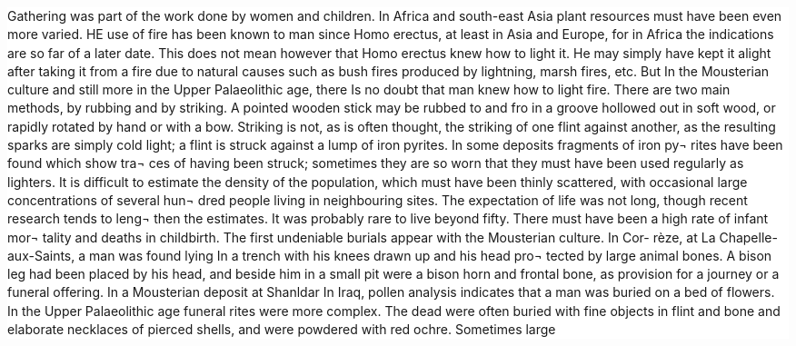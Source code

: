 Gathering was part of the work done
by women and children. In Africa
and south-east Asia plant resources
must have been even more varied.
HE use of fire has been
known to man since Homo erectus, at
least in Asia and Europe, for in Africa
the indications are so far of a later
date. This does not mean however
that Homo erectus knew how to light
it. He may simply have kept it alight
after taking it from a fire due to natural
causes such as bush fires produced
by lightning, marsh fires, etc. But In
the Mousterian culture and still more
in the Upper Palaeolithic age, there Is
no doubt that man knew how to light
fire.
There are two main methods, by
rubbing and by striking. A pointed
wooden stick may be rubbed to and
fro in a groove hollowed out in soft
wood, or rapidly rotated by hand or
with a bow. Striking is not, as is
often thought, the striking of one flint
against another, as the resulting
sparks are simply cold light; a flint is
struck against a lump of iron pyrites.
In some deposits fragments of iron py¬
rites have been found which show tra¬
ces of having been struck; sometimes
they are so worn that they must have
been used regularly as lighters.
It is difficult to estimate the density
of the population, which must have
been thinly scattered, with occasional
large concentrations of several hun¬
dred people living in neighbouring
sites.
The expectation of life was not long,
though recent research tends to leng¬
then the estimates. It was probably
rare to live beyond fifty. There must
have been a high rate of infant mor¬
tality and deaths in childbirth.
The first undeniable burials appear
with the Mousterian culture. In Cor-
rèze, at La Chapelle-aux-Saints, a man
was found lying In a trench with his
knees drawn up and his head pro¬
tected by large animal bones. A bison
leg had been placed by his head, and
beside him in a small pit were a bison
horn and frontal bone, as provision for
a journey or a funeral offering. In
a Mousterian deposit at Shanldar In
Iraq, pollen analysis indicates that a
man was buried on a bed of flowers.
In the Upper Palaeolithic age funeral
rites were more complex. The dead
were often buried with fine objects in
flint and bone and elaborate necklaces
of pierced shells, and were powdered
with red ochre. Sometimes large